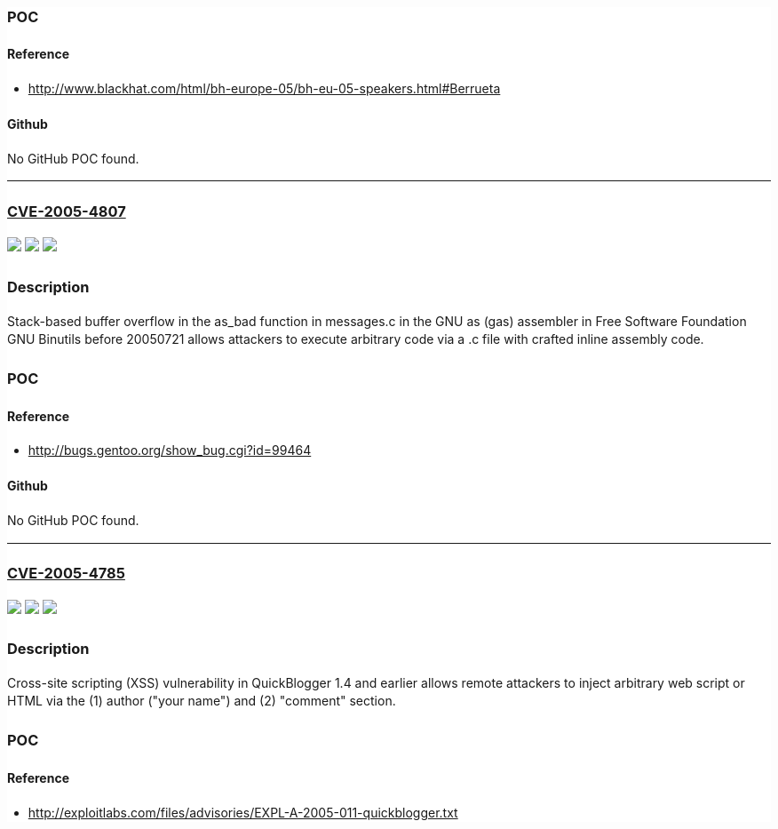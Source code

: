 ### POC

#### Reference
- http://www.blackhat.com/html/bh-europe-05/bh-eu-05-speakers.html#Berrueta

#### Github
No GitHub POC found.

---
### [CVE-2005-4807](https://cve.mitre.org/cgi-bin/cvename.cgi?name=CVE-2005-4807)
![](https://img.shields.io/static/v1?label=Product&message=n%2Fa&color=blue)
![](https://img.shields.io/static/v1?label=Version&message=n%2Fa&color=blue)
![](https://img.shields.io/static/v1?label=Vulnerability&message=n%2Fa&color=brighgreen)

### Description

Stack-based buffer overflow in the as_bad function in messages.c in the GNU as (gas) assembler in Free Software Foundation GNU Binutils before 20050721 allows attackers to execute arbitrary code via a .c file with crafted inline assembly code.

### POC

#### Reference
- http://bugs.gentoo.org/show_bug.cgi?id=99464

#### Github
No GitHub POC found.

---
### [CVE-2005-4785](https://cve.mitre.org/cgi-bin/cvename.cgi?name=CVE-2005-4785)
![](https://img.shields.io/static/v1?label=Product&message=n%2Fa&color=blue)
![](https://img.shields.io/static/v1?label=Version&message=n%2Fa&color=blue)
![](https://img.shields.io/static/v1?label=Vulnerability&message=n%2Fa&color=brighgreen)

### Description

Cross-site scripting (XSS) vulnerability in QuickBlogger 1.4 and earlier allows remote attackers to inject arbitrary web script or HTML via the (1) author ("your name") and (2) "comment" section.

### POC

#### Reference
- http://exploitlabs.com/files/advisories/EXPL-A-2005-011-quickblogger.txt
